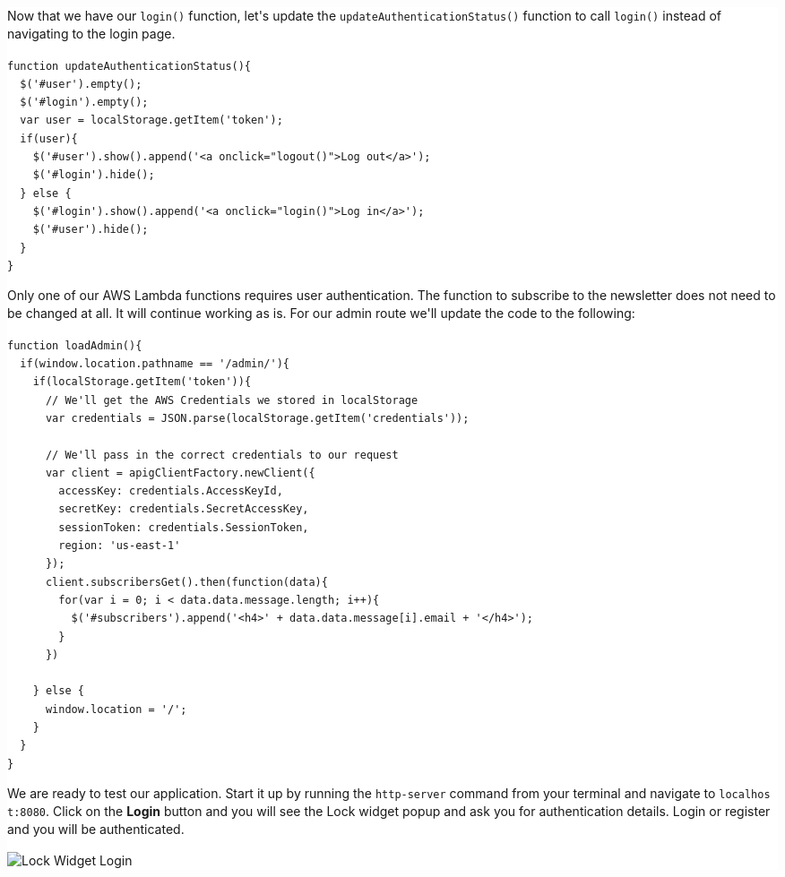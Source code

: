 Now that we have our `login()` function, let's update the `updateAuthenticationStatus()` function to call `login()` instead of navigating to the login page.

```
function updateAuthenticationStatus(){
  $('#user').empty();
  $('#login').empty();
  var user = localStorage.getItem('token');
  if(user){
    $('#user').show().append('<a onclick="logout()">Log out</a>');
    $('#login').hide();
  } else {
    $('#login').show().append('<a onclick="login()">Log in</a>');
    $('#user').hide();
  }
}
```

Only one of our AWS Lambda functions requires user authentication. The function to subscribe to the newsletter does not need to be changed at all. It will continue working as is. For our admin route we'll update the code to the following:

```
function loadAdmin(){
  if(window.location.pathname == '/admin/'){
    if(localStorage.getItem('token')){
      // We'll get the AWS Credentials we stored in localStorage
      var credentials = JSON.parse(localStorage.getItem('credentials'));

      // We'll pass in the correct credentials to our request
      var client = apigClientFactory.newClient({
        accessKey: credentials.AccessKeyId,
        secretKey: credentials.SecretAccessKey,
        sessionToken: credentials.SessionToken,
        region: 'us-east-1'
      });
      client.subscribersGet().then(function(data){
        for(var i = 0; i < data.data.message.length; i++){
          $('#subscribers').append('<h4>' + data.data.message[i].email + '</h4>');
        }
      })

    } else {
      window.location = '/';
    }
  }
}
```

We are ready to test our application. Start it up by running the `http-server` command from your terminal and navigate to `localhost:8080`. Click on the **Login** button and you will see the Lock widget popup and ask you for authentication details. Login or register and you will be authenticated.

![Lock Widget Login](https://cdn.auth0.com/blog/lambda-serverless/lock.png)
